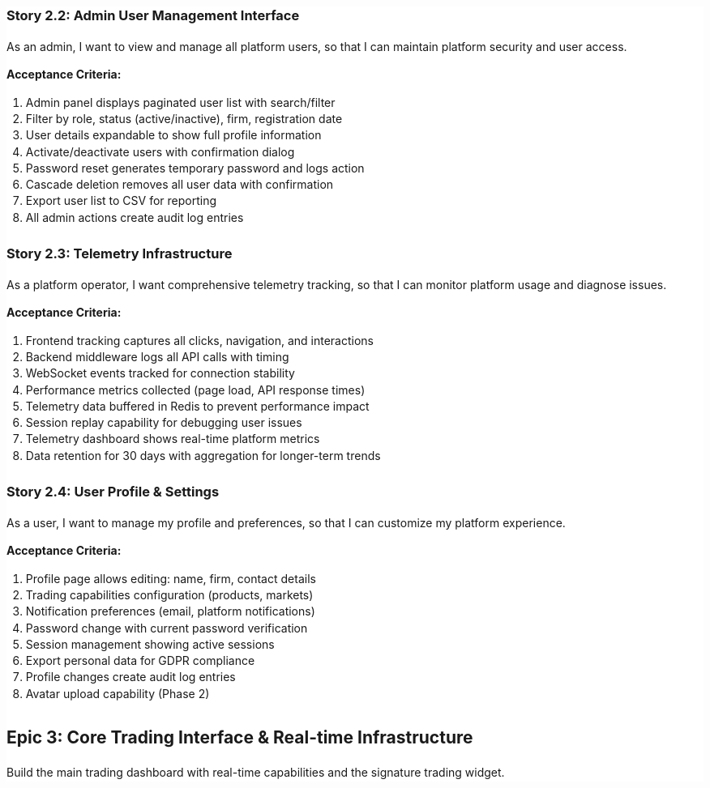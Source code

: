 ### Story 2.2: Admin User Management Interface

As an admin,
I want to view and manage all platform users,
so that I can maintain platform security and user access.

**Acceptance Criteria:**
1. Admin panel displays paginated user list with search/filter
2. Filter by role, status (active/inactive), firm, registration date
3. User details expandable to show full profile information
4. Activate/deactivate users with confirmation dialog
5. Password reset generates temporary password and logs action
6. Cascade deletion removes all user data with confirmation
7. Export user list to CSV for reporting
8. All admin actions create audit log entries

### Story 2.3: Telemetry Infrastructure

As a platform operator,
I want comprehensive telemetry tracking,
so that I can monitor platform usage and diagnose issues.

**Acceptance Criteria:**
1. Frontend tracking captures all clicks, navigation, and interactions
2. Backend middleware logs all API calls with timing
3. WebSocket events tracked for connection stability
4. Performance metrics collected (page load, API response times)
5. Telemetry data buffered in Redis to prevent performance impact
6. Session replay capability for debugging user issues
7. Telemetry dashboard shows real-time platform metrics
8. Data retention for 30 days with aggregation for longer-term trends

### Story 2.4: User Profile & Settings

As a user,
I want to manage my profile and preferences,
so that I can customize my platform experience.

**Acceptance Criteria:**
1. Profile page allows editing: name, firm, contact details
2. Trading capabilities configuration (products, markets)
3. Notification preferences (email, platform notifications)
4. Password change with current password verification
5. Session management showing active sessions
6. Export personal data for GDPR compliance
7. Profile changes create audit log entries
8. Avatar upload capability (Phase 2)

## Epic 3: Core Trading Interface & Real-time Infrastructure

Build the main trading dashboard with real-time capabilities and the signature trading widget.

